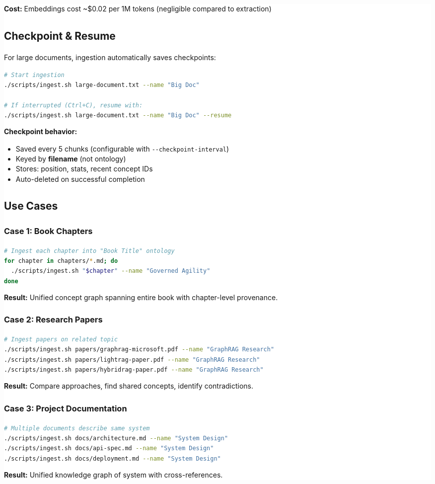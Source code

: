 **Cost:** Embeddings cost ~$0.02 per 1M tokens (negligible compared to extraction)

## Checkpoint & Resume

For large documents, ingestion automatically saves checkpoints:

```bash
# Start ingestion
./scripts/ingest.sh large-document.txt --name "Big Doc"

# If interrupted (Ctrl+C), resume with:
./scripts/ingest.sh large-document.txt --name "Big Doc" --resume
```

**Checkpoint behavior:**
- Saved every 5 chunks (configurable with `--checkpoint-interval`)
- Keyed by **filename** (not ontology)
- Stores: position, stats, recent concept IDs
- Auto-deleted on successful completion

## Use Cases

### Case 1: Book Chapters

```bash
# Ingest each chapter into "Book Title" ontology
for chapter in chapters/*.md; do
  ./scripts/ingest.sh "$chapter" --name "Governed Agility"
done
```

**Result:** Unified concept graph spanning entire book with chapter-level provenance.

### Case 2: Research Papers

```bash
# Ingest papers on related topic
./scripts/ingest.sh papers/graphrag-microsoft.pdf --name "GraphRAG Research"
./scripts/ingest.sh papers/lightrag-paper.pdf --name "GraphRAG Research"
./scripts/ingest.sh papers/hybridrag-paper.pdf --name "GraphRAG Research"
```

**Result:** Compare approaches, find shared concepts, identify contradictions.

### Case 3: Project Documentation

```bash
# Multiple documents describe same system
./scripts/ingest.sh docs/architecture.md --name "System Design"
./scripts/ingest.sh docs/api-spec.md --name "System Design"
./scripts/ingest.sh docs/deployment.md --name "System Design"
```

**Result:** Unified knowledge graph of system with cross-references.
